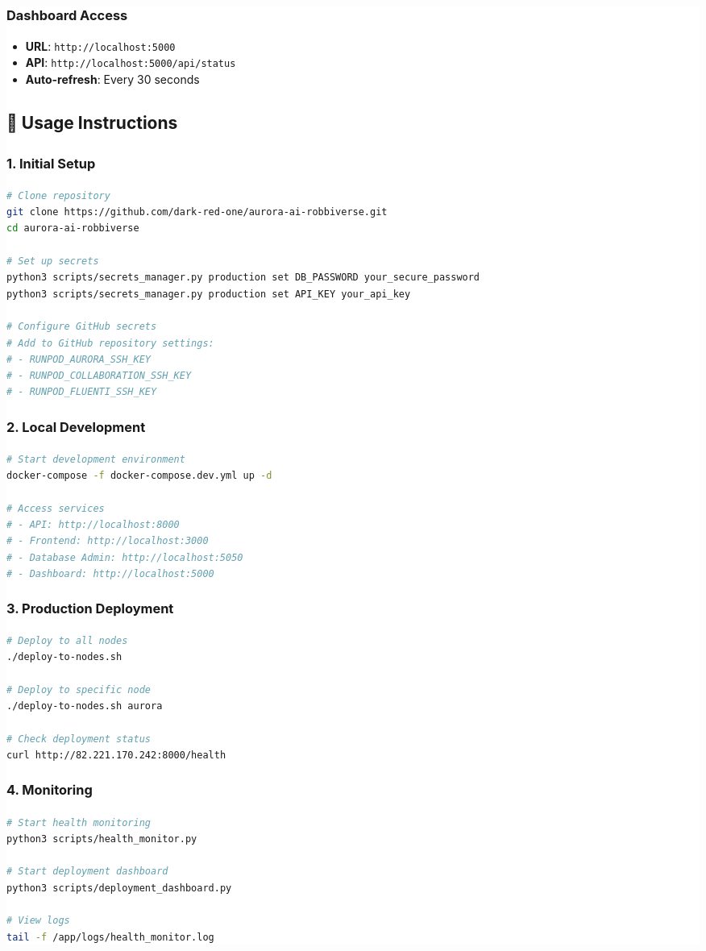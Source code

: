 ### Dashboard Access
- **URL**: `http://localhost:5000`
- **API**: `http://localhost:5000/api/status`
- **Auto-refresh**: Every 30 seconds

## 🚀 Usage Instructions

### 1. Initial Setup
```bash
# Clone repository
git clone https://github.com/dark-red-one/aurora-ai-robbiverse.git
cd aurora-ai-robbiverse

# Set up secrets
python3 scripts/secrets_manager.py production set DB_PASSWORD your_secure_password
python3 scripts/secrets_manager.py production set API_KEY your_api_key

# Configure GitHub secrets
# Add to GitHub repository settings:
# - RUNPOD_AURORA_SSH_KEY
# - RUNPOD_COLLABORATION_SSH_KEY  
# - RUNPOD_FLUENTI_SSH_KEY
```

### 2. Local Development
```bash
# Start development environment
docker-compose -f docker-compose.dev.yml up -d

# Access services
# - API: http://localhost:8000
# - Frontend: http://localhost:3000
# - Database Admin: http://localhost:5050
# - Dashboard: http://localhost:5000
```

### 3. Production Deployment
```bash
# Deploy to all nodes
./deploy-to-nodes.sh

# Deploy to specific node
./deploy-to-nodes.sh aurora

# Check deployment status
curl http://82.221.170.242:8000/health
```

### 4. Monitoring
```bash
# Start health monitoring
python3 scripts/health_monitor.py

# Start deployment dashboard
python3 scripts/deployment_dashboard.py

# View logs
tail -f /app/logs/health_monitor.log
```
